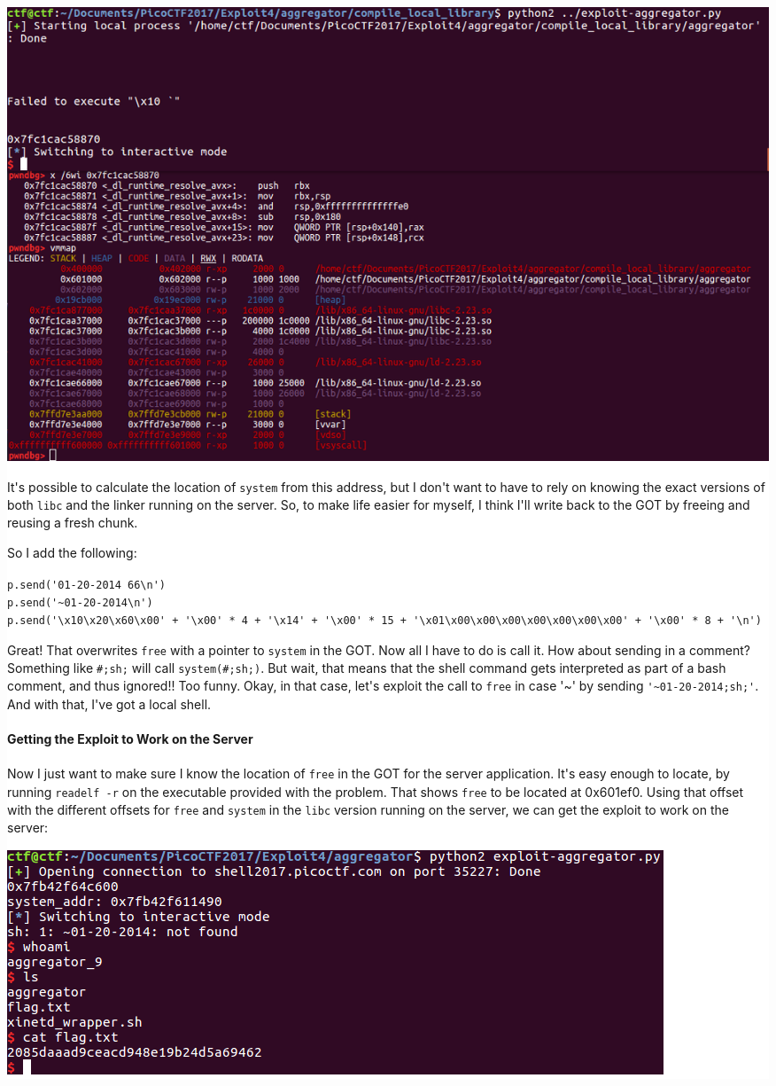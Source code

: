 ![free_minus_0x08.png](./free_minus_0x08.png)

It's possible to calculate the location of `system` from this address, but I don't want to have to rely on knowing the exact versions of both `libc` and the linker running on the server. So, to make life easier for myself, I think I'll write back to the GOT by freeing and reusing a fresh chunk.

So I add the following:

    p.send('01-20-2014 66\n')
    p.send('~01-20-2014\n')
    p.send('\x10\x20\x60\x00' + '\x00' * 4 + '\x14' + '\x00' * 15 + '\x01\x00\x00\x00\x00\x00\x00\x00' + '\x00' * 8 + '\n')

Great! That overwrites `free` with a pointer to `system` in the GOT. Now all I have to do is call it. How about sending in a comment? Something like `#;sh;` will call `system(#;sh;)`. But wait, that means that the shell command gets interpreted as part of a bash comment, and thus ignored!! Too funny. Okay, in that case, let's exploit the call to `free` in case '~' by sending `'~01-20-2014;sh;'`. And with that, I've got a local shell.

#### Getting the Exploit to Work on the Server

Now I just want to make sure I know the location of `free` in the GOT for the server application. It's easy enough to locate, by running `readelf -r` on the executable provided with the problem. That shows `free` to be located at 0x601ef0. Using that offset with the different offsets for `free` and `system` in the `libc` version running on the server, we can get the exploit to work on the server:

![exploit_working.png](./exploit_working.png)